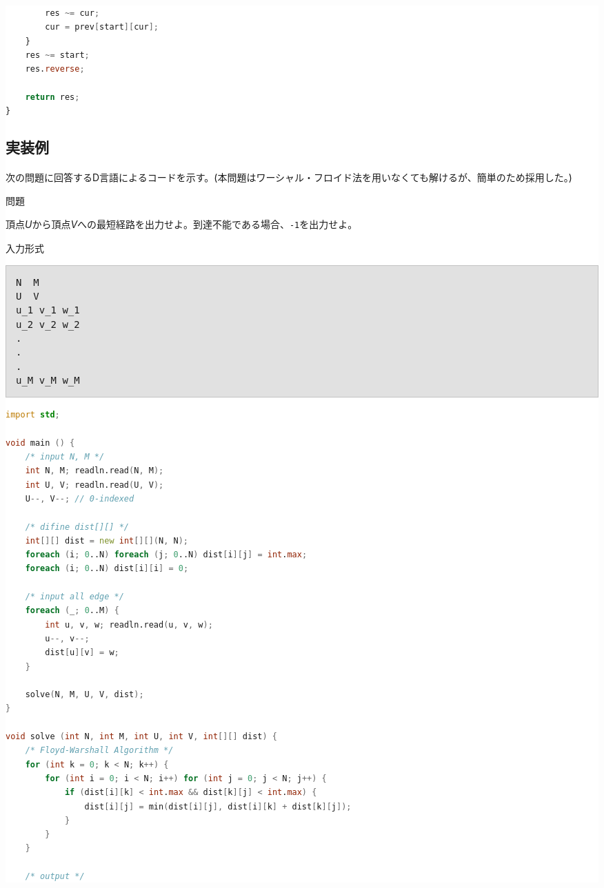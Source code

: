 ```d
        res ~= cur;
        cur = prev[start][cur];
    }
    res ~= start;
    res.reverse;

    return res;
}
```

## 実装例
次の問題に回答するD言語によるコードを示す。(本問題はワーシャル・フロイド法を用いなくても解けるが、簡単のため採用した。)

問題

頂点$U$から頂点$V$への最短経路を出力せよ。到達不能である場合、`-1`を出力せよ。

入力形式

<pre style="background: #e1e1e1; padding: 1em; border: #c3c3c3 1px solid;">
N  M
U  V
u_1 v_1 w_1
u_2 v_2 w_2
.
.
.
u_M v_M w_M
</pre>

```d
import std;

void main () {
    /* input N, M */
    int N, M; readln.read(N, M);
    int U, V; readln.read(U, V);
    U--, V--; // 0-indexed

    /* difine dist[][] */
    int[][] dist = new int[][](N, N);
    foreach (i; 0..N) foreach (j; 0..N) dist[i][j] = int.max;
    foreach (i; 0..N) dist[i][i] = 0;

    /* input all edge */
    foreach (_; 0..M) {
        int u, v, w; readln.read(u, v, w);
        u--, v--;
        dist[u][v] = w;
    }

    solve(N, M, U, V, dist);
}

void solve (int N, int M, int U, int V, int[][] dist) {
    /* Floyd-Warshall Algorithm */
    for (int k = 0; k < N; k++) {
        for (int i = 0; i < N; i++) for (int j = 0; j < N; j++) {
            if (dist[i][k] < int.max && dist[k][j] < int.max) {
                dist[i][j] = min(dist[i][j], dist[i][k] + dist[k][j]);
            }
        }
    }

    /* output */
```